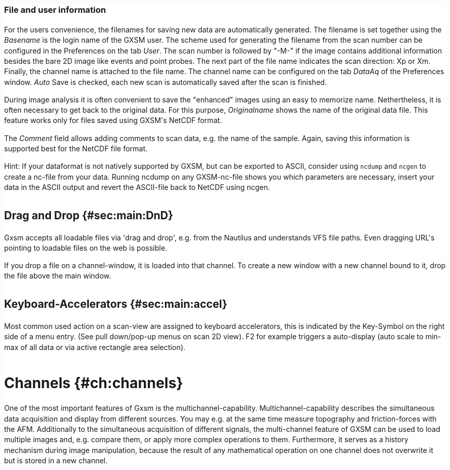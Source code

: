 ### File and user information

For the users convenience, the filenames for saving new data are
automatically generated. The filename is set together using the
*Basename* is the login name of the GXSM user. The scheme used for
generating the filename from the scan number can be configured in the
Preferences on the tab *User*. The scan number is followed by
"-M-" if the image contains additional information besides the bare 2D
image like events and point probes. The next part of the file name
indicates the scan direction: Xp or Xm. Finally, the channel name is
attached to the file name. The channel name can be configured on the tab
*DataAq* of the Preferences window. *Auto* Save is checked,
each new scan is automatically saved after the scan is finished.

During image analysis it is often convenient to save the "enhanced"
images using an easy to memorize name. Nethertheless, it is often
necessary to get back to the original data. For this purpose,
*Originalname* shows the name of the original data file. This
feature works only for files saved using GXSM's NetCDF format.

The *Comment* field allows adding comments to scan data, e.g. the
name of the sample. Again, saving this information is supported best for
the NetCDF file format.

Hint: If your dataformat is not natively supported by GXSM, but can be
exported to ASCII, consider using `ncdump` and `ncgen` to create a
nc-file from your data. Running ncdump on any GXSM-nc-file shows you
which parameters are necessary, insert your data in the ASCII output and
revert the ASCII-file back to NetCDF using ncgen.

## Drag and Drop {#sec:main:DnD}

Gxsm accepts all loadable files via 'drag and drop', e.g. from the
Nautilus and understands VFS file paths. Even dragging URL's pointing to
loadable files on the web is possible.

If you drop a file on a channel-window, it is loaded into that channel.
To create a new window with a new channel bound to it, drop the file
above the main window.

## Keyboard-Accelerators {#sec:main:accel}

Most common used action on a scan-view are assigned to keyboard
accelerators, this is indicated by the Key-Symbol on the right side of a
menu entry. (See pull down/pop-up menus on scan 2D view). F2 for example
triggers a auto-display (auto scale to min-max of all data or via active
rectangle area selection).

# Channels {#ch:channels}

One of the most important features of Gxsm is the
multichannel-capability. Multichannel-capability describes the
simultaneous data acquisition and display from different sources. You
may e.g. at the same time measure topography and friction-forces with
the AFM. Additionally to the simultaneous acquisition of different
signals, the multi-channel feature of GXSM can be used to load multiple
images and, e.g. compare them, or apply more complex operations to them.
Furthermore, it serves as a history mechanism during image manipulation,
because the result of any mathematical operation on one channel does not
overwrite it but is stored in a new channel.
